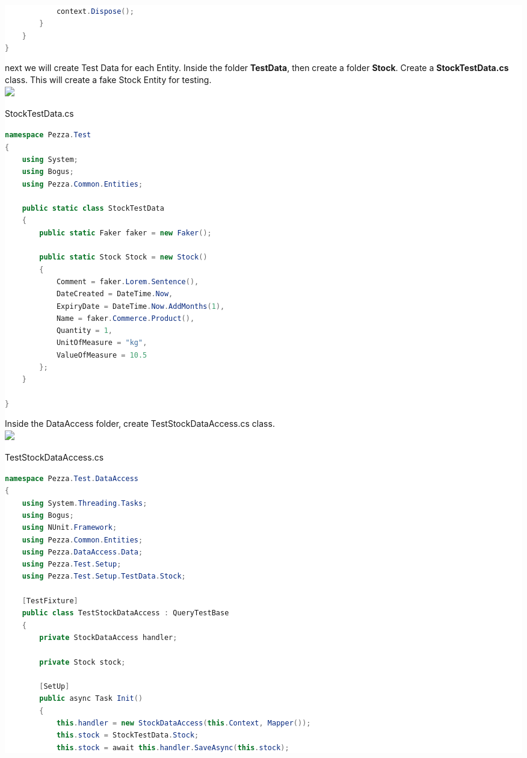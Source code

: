 ```cs
            context.Dispose();
        }
    }
}
```

next we will create Test Data for each Entity. Inside the folder **TestData**, then create a folder **Stock**. Create a **StockTestData.cs** class. This will create a fake Stock Entity for testing. <br/> ![](Assets/2020-09-14-05-58-42.png)

StockTestData.cs

```cs
namespace Pezza.Test
{
    using System;
    using Bogus;
    using Pezza.Common.Entities;

    public static class StockTestData
    {
        public static Faker faker = new Faker();

        public static Stock Stock = new Stock()
        {
            Comment = faker.Lorem.Sentence(),
            DateCreated = DateTime.Now,
            ExpiryDate = DateTime.Now.AddMonths(1),
            Name = faker.Commerce.Product(),
            Quantity = 1,
            UnitOfMeasure = "kg",
            ValueOfMeasure = 10.5
        };
    }

}
```
Inside the DataAccess folder, create TestStockDataAccess.cs class. <br/> ![](Assets/2020-09-14-06-01-45.png)

TestStockDataAccess.cs

```cs
namespace Pezza.Test.DataAccess
{
    using System.Threading.Tasks;
    using Bogus;
    using NUnit.Framework;
    using Pezza.Common.Entities;
    using Pezza.DataAccess.Data;
    using Pezza.Test.Setup;
    using Pezza.Test.Setup.TestData.Stock;

    [TestFixture]
    public class TestStockDataAccess : QueryTestBase
    {
        private StockDataAccess handler;

        private Stock stock;

        [SetUp]
        public async Task Init()
        {
            this.handler = new StockDataAccess(this.Context, Mapper());
            this.stock = StockTestData.Stock;
            this.stock = await this.handler.SaveAsync(this.stock);
```